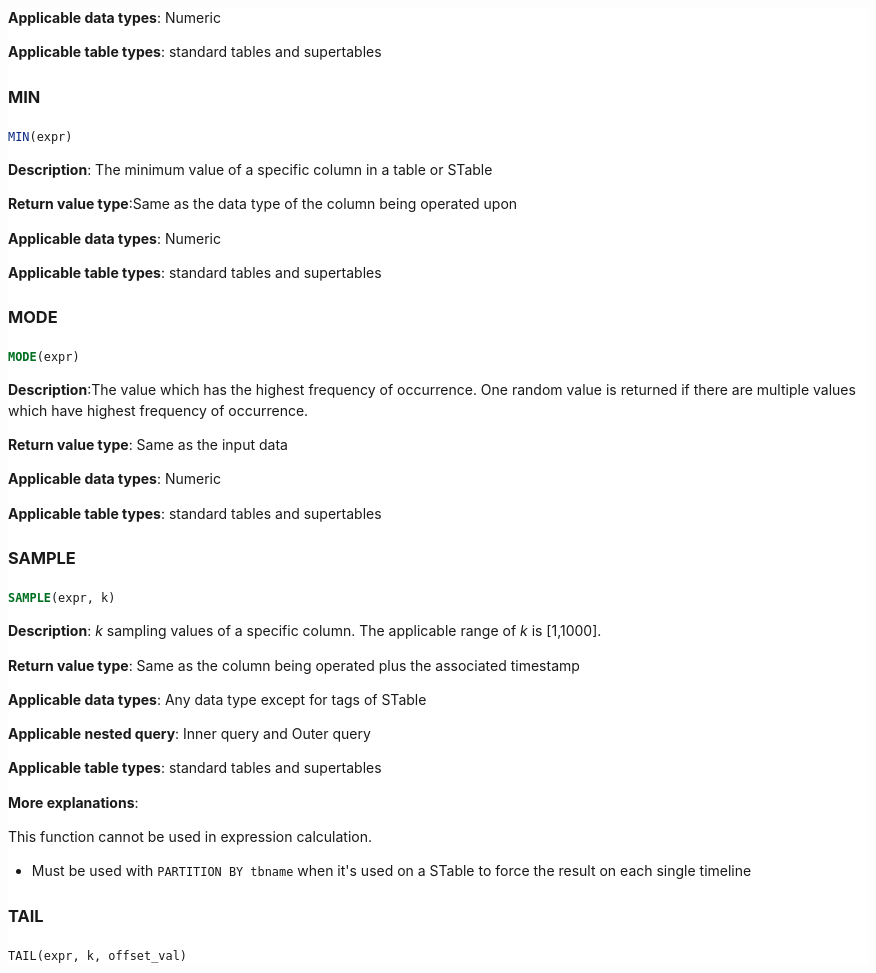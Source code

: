 **Applicable data types**: Numeric

**Applicable table types**: standard tables and supertables


### MIN

```sql
MIN(expr)
```

**Description**: The minimum value of a specific column in a table or STable

**Return value type**:Same as the data type of the column being operated upon

**Applicable data types**: Numeric

**Applicable table types**: standard tables and supertables


### MODE

```sql
MODE(expr)
```

**Description**:The value which has the highest frequency of occurrence. One random value is returned if there are multiple values which have highest frequency of occurrence.

**Return value type**: Same as the input data

**Applicable data types**: Numeric

**Applicable table types**: standard tables and supertables


### SAMPLE

```sql
SAMPLE(expr, k)
```

**Description**: _k_ sampling values of a specific column. The applicable range of _k_ is [1,1000].

**Return value type**: Same as the column being operated plus the associated timestamp

**Applicable data types**: Any data type except for tags of STable

**Applicable nested query**: Inner query and Outer query

**Applicable table types**: standard tables and supertables

**More explanations**:

This function cannot be used in expression calculation.
- Must be used with `PARTITION BY tbname` when it's used on a STable to force the result on each single timeline


### TAIL

```sql
TAIL(expr, k, offset_val)
```

